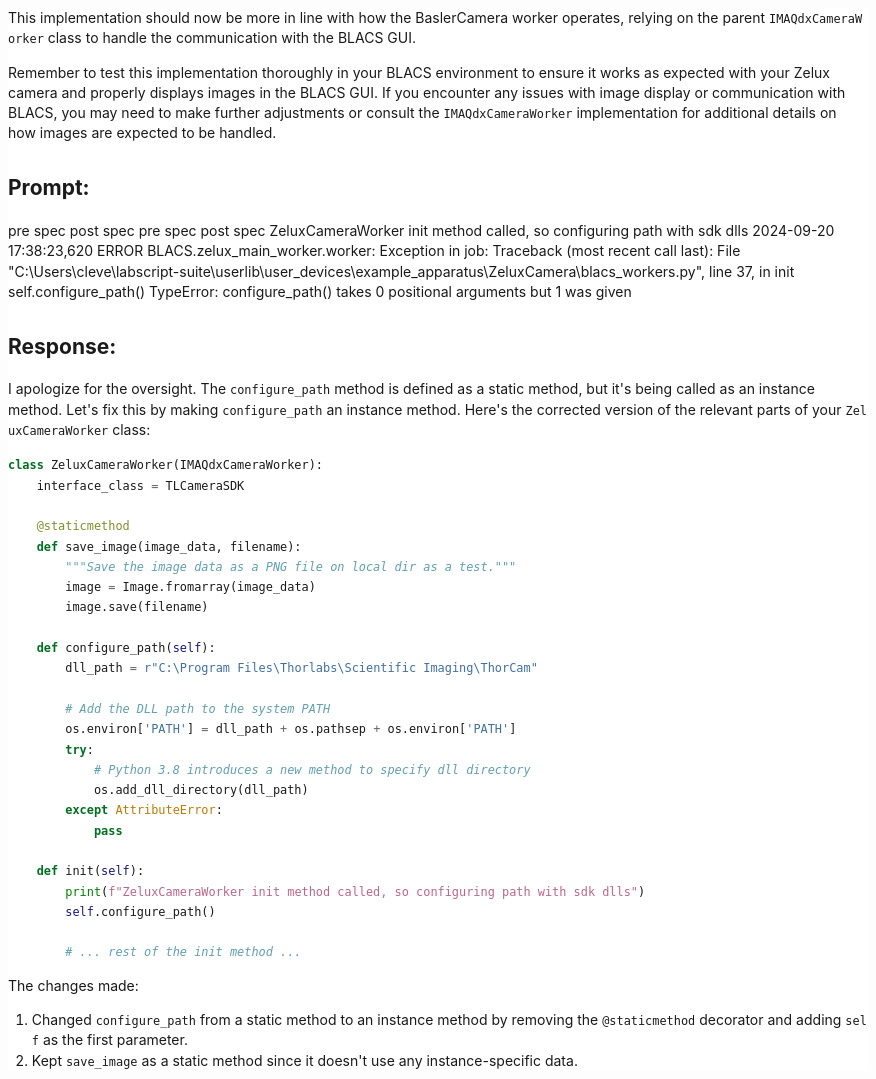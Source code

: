 This implementation should now be more in line with how the BaslerCamera worker operates, relying on the parent `IMAQdxCameraWorker` class to handle the communication with the BLACS GUI.

Remember to test this implementation thoroughly in your BLACS environment to ensure it works as expected with your Zelux camera and properly displays images in the BLACS GUI. If you encounter any issues with image display or communication with BLACS, you may need to make further adjustments or consult the `IMAQdxCameraWorker` implementation for additional details on how images are expected to be handled.

## Prompt:
pre spec post spec pre spec post spec ZeluxCameraWorker init method called, so configuring path with sdk dlls 2024-09-20 17:38:23,620 ERROR BLACS.zelux\_main\_worker.worker: Exception in job: Traceback (most recent call last): File "C:\\Users\\cleve\\labscript-suite\\userlib\\user\_devices\\example\_apparatus\\ZeluxCamera\\blacs\_workers.py", line 37, in init self.configure\_path() TypeError: configure\_path() takes 0 positional arguments but 1 was given

## Response:
I apologize for the oversight. The `configure_path` method is defined as a static method, but it's being called as an instance method. Let's fix this by making `configure_path` an instance method. Here's the corrected version of the relevant parts of your `ZeluxCameraWorker` class:

```python
class ZeluxCameraWorker(IMAQdxCameraWorker):
    interface_class = TLCameraSDK
    
    @staticmethod
    def save_image(image_data, filename):
        """Save the image data as a PNG file on local dir as a test."""
        image = Image.fromarray(image_data)
        image.save(filename)

    def configure_path(self):
        dll_path = r"C:\Program Files\Thorlabs\Scientific Imaging\ThorCam"
        
        # Add the DLL path to the system PATH
        os.environ['PATH'] = dll_path + os.pathsep + os.environ['PATH']
        try:
            # Python 3.8 introduces a new method to specify dll directory
            os.add_dll_directory(dll_path)
        except AttributeError:
            pass 

    def init(self):
        print(f"ZeluxCameraWorker init method called, so configuring path with sdk dlls")
        self.configure_path()

        # ... rest of the init method ...
```

The changes made:

1.  Changed `configure_path` from a static method to an instance method by removing the `@staticmethod` decorator and adding `self` as the first parameter.
2.  Kept `save_image` as a static method since it doesn't use any instance-specific data.
